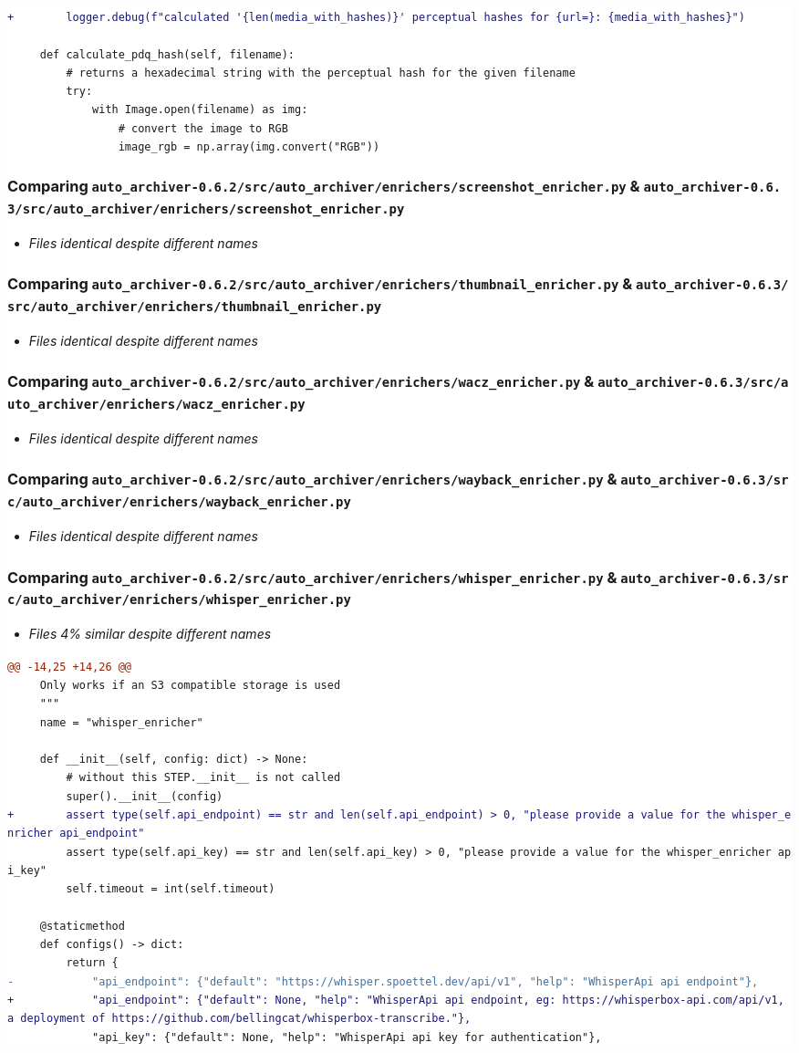 ```diff
+        logger.debug(f"calculated '{len(media_with_hashes)}' perceptual hashes for {url=}: {media_with_hashes}")
 
     def calculate_pdq_hash(self, filename):
         # returns a hexadecimal string with the perceptual hash for the given filename
         try:
             with Image.open(filename) as img:
                 # convert the image to RGB
                 image_rgb = np.array(img.convert("RGB"))
```

### Comparing `auto_archiver-0.6.2/src/auto_archiver/enrichers/screenshot_enricher.py` & `auto_archiver-0.6.3/src/auto_archiver/enrichers/screenshot_enricher.py`

 * *Files identical despite different names*

### Comparing `auto_archiver-0.6.2/src/auto_archiver/enrichers/thumbnail_enricher.py` & `auto_archiver-0.6.3/src/auto_archiver/enrichers/thumbnail_enricher.py`

 * *Files identical despite different names*

### Comparing `auto_archiver-0.6.2/src/auto_archiver/enrichers/wacz_enricher.py` & `auto_archiver-0.6.3/src/auto_archiver/enrichers/wacz_enricher.py`

 * *Files identical despite different names*

### Comparing `auto_archiver-0.6.2/src/auto_archiver/enrichers/wayback_enricher.py` & `auto_archiver-0.6.3/src/auto_archiver/enrichers/wayback_enricher.py`

 * *Files identical despite different names*

### Comparing `auto_archiver-0.6.2/src/auto_archiver/enrichers/whisper_enricher.py` & `auto_archiver-0.6.3/src/auto_archiver/enrichers/whisper_enricher.py`

 * *Files 4% similar despite different names*

```diff
@@ -14,25 +14,26 @@
     Only works if an S3 compatible storage is used
     """
     name = "whisper_enricher"
 
     def __init__(self, config: dict) -> None:
         # without this STEP.__init__ is not called
         super().__init__(config)
+        assert type(self.api_endpoint) == str and len(self.api_endpoint) > 0, "please provide a value for the whisper_enricher api_endpoint"
         assert type(self.api_key) == str and len(self.api_key) > 0, "please provide a value for the whisper_enricher api_key"
         self.timeout = int(self.timeout)
 
     @staticmethod
     def configs() -> dict:
         return {
-            "api_endpoint": {"default": "https://whisper.spoettel.dev/api/v1", "help": "WhisperApi api endpoint"},
+            "api_endpoint": {"default": None, "help": "WhisperApi api endpoint, eg: https://whisperbox-api.com/api/v1, a deployment of https://github.com/bellingcat/whisperbox-transcribe."},
             "api_key": {"default": None, "help": "WhisperApi api key for authentication"},
```